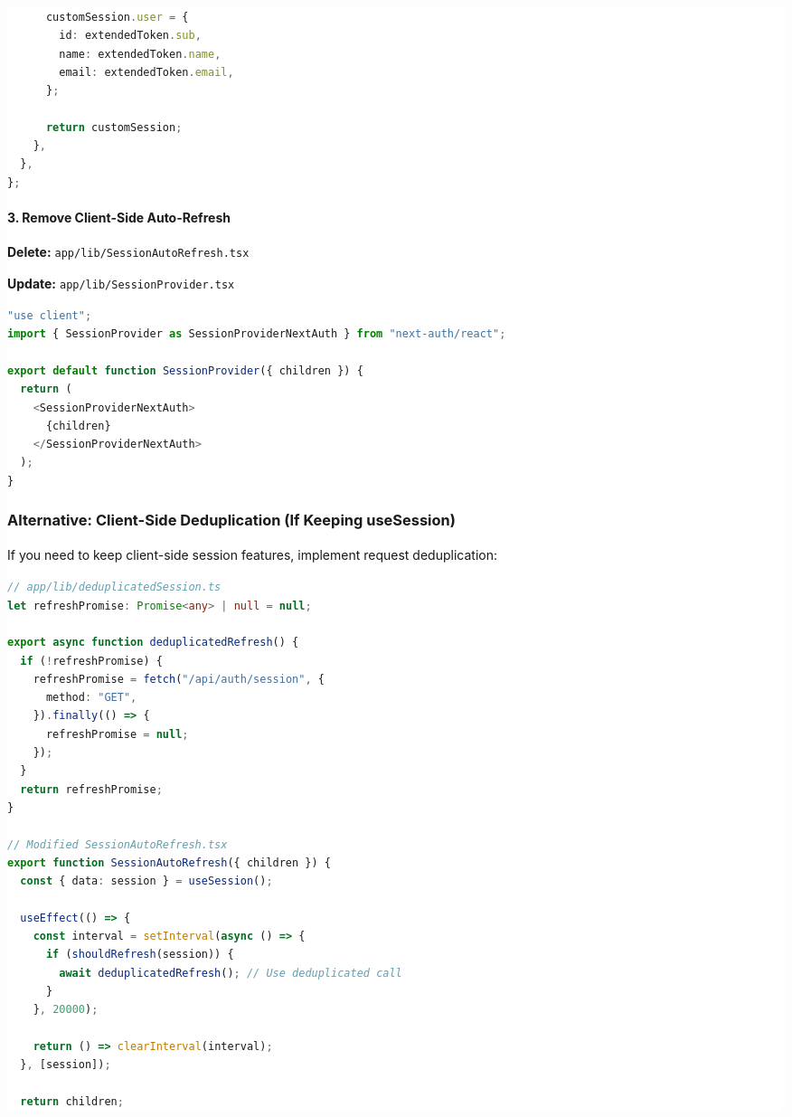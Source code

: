 ```typescript
      customSession.user = {
        id: extendedToken.sub,
        name: extendedToken.name,
        email: extendedToken.email,
      };

      return customSession;
    },
  },
};
```

#### 3. Remove Client-Side Auto-Refresh

**Delete:** `app/lib/SessionAutoRefresh.tsx`

**Update:** `app/lib/SessionProvider.tsx`

```typescript
"use client";
import { SessionProvider as SessionProviderNextAuth } from "next-auth/react";

export default function SessionProvider({ children }) {
  return (
    <SessionProviderNextAuth>
      {children}
    </SessionProviderNextAuth>
  );
}
```

### Alternative: Client-Side Deduplication (If Keeping useSession)

If you need to keep client-side session features, implement request deduplication:

```typescript
// app/lib/deduplicatedSession.ts
let refreshPromise: Promise<any> | null = null;

export async function deduplicatedRefresh() {
  if (!refreshPromise) {
    refreshPromise = fetch("/api/auth/session", {
      method: "GET",
    }).finally(() => {
      refreshPromise = null;
    });
  }
  return refreshPromise;
}

// Modified SessionAutoRefresh.tsx
export function SessionAutoRefresh({ children }) {
  const { data: session } = useSession();

  useEffect(() => {
    const interval = setInterval(async () => {
      if (shouldRefresh(session)) {
        await deduplicatedRefresh(); // Use deduplicated call
      }
    }, 20000);

    return () => clearInterval(interval);
  }, [session]);

  return children;
```